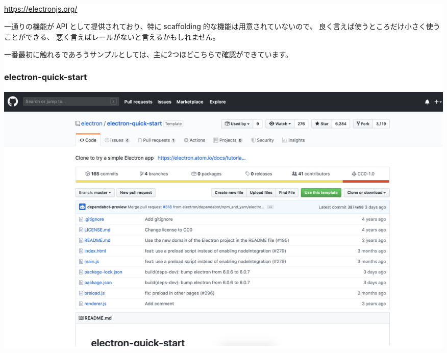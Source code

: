 https://electronjs.org/

一通りの機能が API として提供されており、特に scaffolding 的な機能は用意されていないので、
良く言えば使うところだけ小さく使うことができる、
悪く言えばレールがないと言えるかもしれません。

一番最初に触れるであろうサンプルとしては、主に2つほどこちらで確認ができています。

### electron-quick-start

![Electron Quick Start](/img/2019/09/electron02.png)
